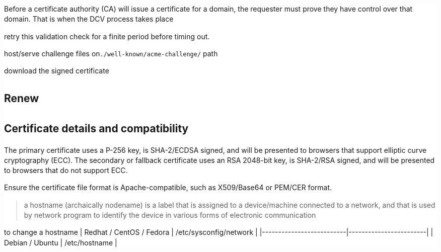 Before a certificate authority (CA) will issue a certificate for a domain, the requester must prove they have control over that domain.  That is when the DCV process takes place


retry this validation check for a finite period before timing out. 


host/serve challenge files on`./well-known/acme-challenge/` path


download the signed certificate

## Renew

## Certificate details and compatibility

The primary certificate uses a P-256 key, is SHA-2/ECDSA signed, and will be presented to browsers that support elliptic curve cryptography (ECC). The secondary or fallback certificate uses an RSA 2048-bit key, is SHA-2/RSA signed, and will be presented to browsers that do not support ECC.


Ensure the certificate file format is Apache-compatible, such as X509/Base64 or PEM/CER format.



>a hostname (archaically nodename) is a label that is assigned to a device/machine connected to a network, and that is used by network program to identify the device in various forms of electronic communication

to change a hostname
| Redhat / CentOS / Fedora | /etc/sysconfig/network |
|--------------------------|------------------------|
| Debian / Ubuntu          | /etc/hostname          |

